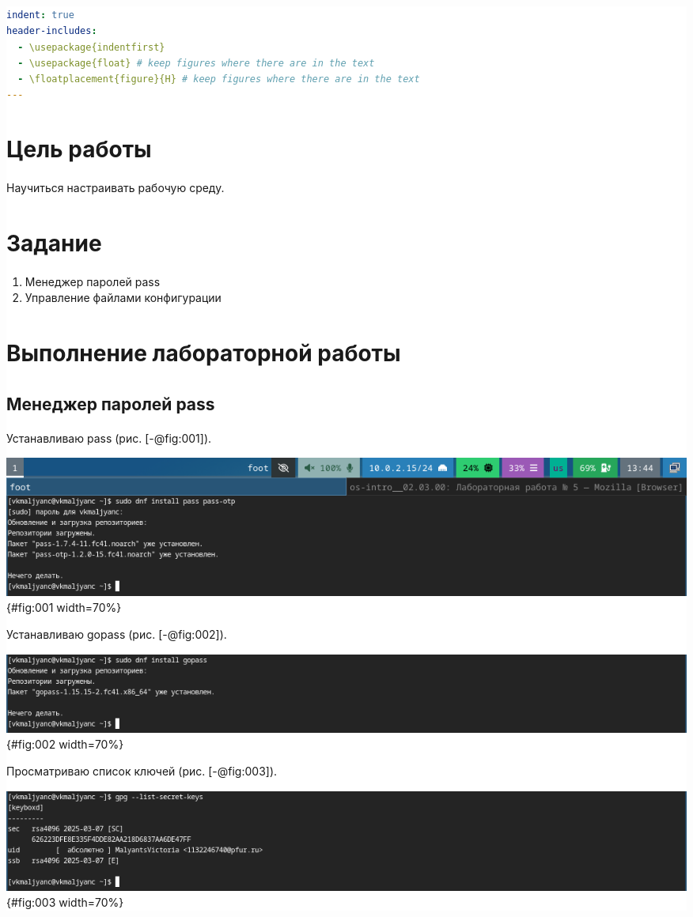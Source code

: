 ```yaml
indent: true
header-includes:
  - \usepackage{indentfirst}
  - \usepackage{float} # keep figures where there are in the text
  - \floatplacement{figure}{H} # keep figures where there are in the text
---
```


# Цель работы

Научиться настраивать рабочую среду.

# Задание

1. Менеджер паролей pass
2. Управление файлами конфигурации

# Выполнение лабораторной работы
## Менеджер паролей pass

Устанавливаю pass (рис. [-@fig:001]).

![Установка pass](image/1.png){#fig:001 width=70%}

Устанавливаю gopass (рис. [-@fig:002]).

![Установка gopass](image/2.png){#fig:002 width=70%}

Просматриваю список ключей (рис. [-@fig:003]).

![Просмотр списка ключей](image/3.png){#fig:003 width=70%}

